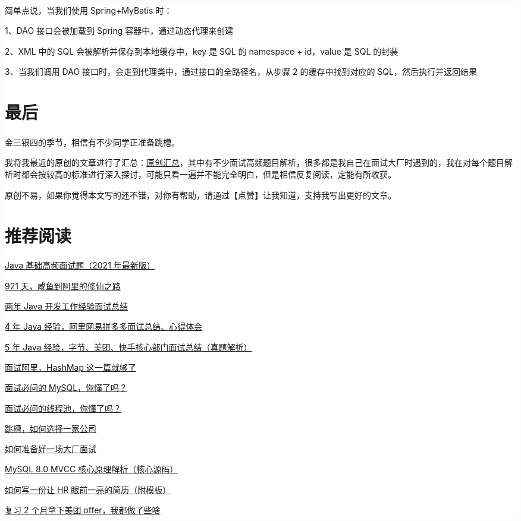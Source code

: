 简单点说，当我们使用 Spring+MyBatis 时：

1、DAO 接口会被加载到 Spring 容器中，通过动态代理来创建

2、XML 中的 SQL 会被解析并保存到本地缓存中，key 是 SQL 的 namespace + id，value 是 SQL 的封装

3、当我们调用 DAO 接口时，会走到代理类中，通过接口的全路径名，从步骤 2 的缓存中找到对应的 SQL，然后执行并返回结果

**最后**
======

金三银四的季节，相信有不少同学正准备跳槽。 

我将我最近的原创的文章进行了汇总：[原创汇总](https://blog.csdn.net/v123411739/article/details/114808139?spm=1001.2014.3001.5501)，其中有不少面试高频题目解析，很多都是我自己在面试大厂时遇到的，我在对每个题目解析时都会按较高的标准进行深入探讨，可能只看一遍并不能完全明白，但是相信反复阅读，定能有所收获。

原创不易，如果你觉得本文写的还不错，对你有帮助，请通过【点赞】让我知道，支持我写出更好的文章。

推荐阅读
====

[Java 基础高频面试题（2021 年最新版）](https://blog.csdn.net/v123411739/article/details/115364158)

[921 天，咸鱼到阿里的修仙之路](https://joonwhee.blog.csdn.net/article/details/106182747)

[两年 Java 开发工作经验面试总结](https://joonwhee.blog.csdn.net/article/details/71437307)

[4 年 Java 经验，阿里网易拼多多面试总结、心得体会](https://joonwhee.blog.csdn.net/article/details/99708892)

[5 年 Java 经验，字节、美团、快手核心部门面试总结（真题解析）](https://joonwhee.blog.csdn.net/article/details/109588711)

[面试阿里，HashMap 这一篇就够了](https://joonwhee.blog.csdn.net/article/details/106324537)

[面试必问的 MySQL，你懂了吗？](https://joonwhee.blog.csdn.net/article/details/106893197)

[面试必问的线程池，你懂了吗？](https://joonwhee.blog.csdn.net/article/details/106609583)

[跳槽，如何选择一家公司](https://joonwhee.blog.csdn.net/article/details/109171171)

[如何准备好一场大厂面试](https://joonwhee.blog.csdn.net/article/details/108702592)

[MySQL 8.0 MVCC 核心原理解析（核心源码）](https://joonwhee.blog.csdn.net/article/details/108379583)

[如何写一份让 HR 眼前一亮的简历（附模板）](https://joonwhee.blog.csdn.net/article/details/109709619)

[复习 2 个月拿下美团 offer，我都做了些啥](https://joonwhee.blog.csdn.net/article/details/106463578)